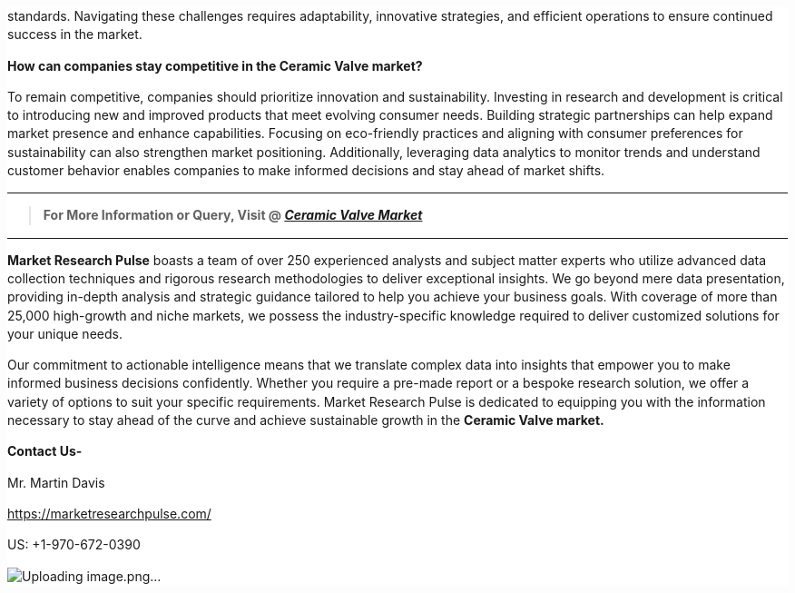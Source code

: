 standards. Navigating these challenges requires adaptability, innovative strategies, and efficient operations to ensure continued success in the market.</p><p><strong>How can companies stay competitive in the Ceramic Valve market?</strong></p><p>To remain competitive, companies should prioritize innovation and sustainability. Investing in research and development is critical to introducing new and improved products that meet evolving consumer needs. Building strategic partnerships can help expand market presence and enhance capabilities. Focusing on eco-friendly practices and aligning with consumer preferences for sustainability can also strengthen market positioning. Additionally, leveraging data analytics to monitor trends and understand customer behavior enables companies to make informed decisions and stay ahead of market shifts.</p><hr /><blockquote><p><strong>For More Information or Query, Visit @&nbsp;<em><a href="https://marketresearchpulse.com/report/95568/ceramic-valve-market?utm_source=Linkedin&utm_medium=021">Ceramic Valve Market</a></em></strong></p></blockquote><hr /><p><strong>Market Research Pulse</strong> boasts a team of over 250 experienced analysts and subject matter experts who utilize advanced data collection techniques and rigorous research methodologies to deliver exceptional insights. We go beyond mere data presentation, providing in-depth analysis and strategic guidance tailored to help you achieve your business goals. With coverage of more than 25,000 high-growth and niche markets, we possess the industry-specific knowledge required to deliver customized solutions for your unique needs.</p><p>Our commitment to actionable intelligence means that we translate complex data into insights that empower you to make informed business decisions confidently. Whether you require a pre-made report or a bespoke research solution, we offer a variety of options to suit your specific requirements. Market Research Pulse is dedicated to equipping you with the information necessary to stay ahead of the curve and achieve sustainable growth in the <strong>Ceramic Valve market.</strong></p><p><strong>Contact Us-</strong></p><p>Mr. Martin Davis</p><p>https://marketresearchpulse.com/</p><p>US: +1-970-672-0390</p>
![Uploading image.png…]()
